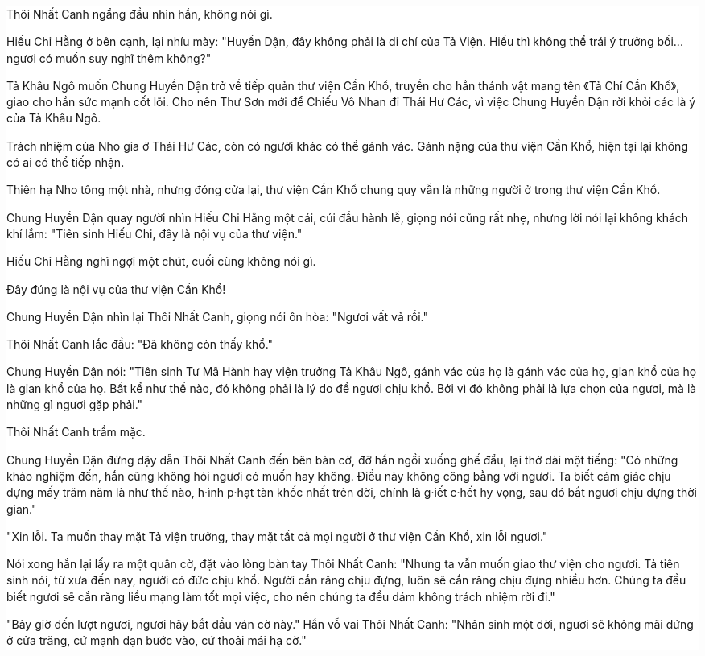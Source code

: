 Thôi Nhất Canh ngẩng đầu nhìn hắn, không nói gì.

Hiếu Chi Hằng ở bên cạnh, lại nhíu mày: "Huyền Dận, đây không phải là di chí của Tả Viện. Hiếu thì không thể trái ý trưởng bối... ngươi có muốn suy nghĩ thêm không?"

Tả Khâu Ngô muốn Chung Huyền Dận trở về tiếp quản thư viện Cần Khổ, truyền cho hắn thánh vật mang tên 《Tả Chí Cần Khổ》, giao cho hắn sức mạnh cốt lõi. Cho nên Thư Sơn mới để Chiếu Vô Nhan đi Thái Hư Các, vì việc Chung Huyền Dận rời khỏi các là ý của Tả Khâu Ngô.

Trách nhiệm của Nho gia ở Thái Hư Các, còn có người khác có thể gánh vác. Gánh nặng của thư viện Cần Khổ, hiện tại lại không có ai có thể tiếp nhận.

Thiên hạ Nho tông một nhà, nhưng đóng cửa lại, thư viện Cần Khổ chung quy vẫn là những người ở trong thư viện Cần Khổ.

Chung Huyền Dận quay người nhìn Hiếu Chi Hằng một cái, cúi đầu hành lễ, giọng nói cũng rất nhẹ, nhưng lời nói lại không khách khí lắm: "Tiên sinh Hiếu Chi, đây là nội vụ của thư viện."

Hiếu Chi Hằng nghĩ ngợi một chút, cuối cùng không nói gì.

Đây đúng là nội vụ của thư viện Cần Khổ!

Chung Huyền Dận nhìn lại Thôi Nhất Canh, giọng nói ôn hòa: "Ngươi vất vả rồi."

Thôi Nhất Canh lắc đầu: "Đã không còn thấy khổ."

Chung Huyền Dận nói: "Tiên sinh Tư Mã Hành hay viện trưởng Tả Khâu Ngô, gánh vác của họ là gánh vác của họ, gian khổ của họ là gian khổ của họ. Bất kể như thế nào, đó không phải là lý do để ngươi chịu khổ. Bởi vì đó không phải là lựa chọn của ngươi, mà là những gì ngươi gặp phải."

Thôi Nhất Canh trầm mặc.

Chung Huyền Dận đứng dậy dẫn Thôi Nhất Canh đến bên bàn cờ, đỡ hắn ngồi xuống ghế đẩu, lại thở dài một tiếng: "Có những khảo nghiệm đến, hắn cũng không hỏi ngươi có muốn hay không. Điều này không công bằng với ngươi. Ta biết cảm giác chịu đựng mấy trăm năm là như thế nào, h·ình p·hạt tàn khốc nhất trên đời, chính là g·iết c·hết hy vọng, sau đó bắt ngươi chịu đựng thời gian."

"Xin lỗi. Ta muốn thay mặt Tả viện trưởng, thay mặt tất cả mọi người ở thư viện Cần Khổ, xin lỗi ngươi."

Nói xong hắn lại lấy ra một quân cờ, đặt vào lòng bàn tay Thôi Nhất Canh: "Nhưng ta vẫn muốn giao thư viện cho ngươi. Tả tiên sinh nói, từ xưa đến nay, người có đức chịu khổ. Người cắn răng chịu đựng, luôn sẽ cắn răng chịu đựng nhiều hơn. Chúng ta đều biết ngươi sẽ cắn răng liều mạng làm tốt mọi việc, cho nên chúng ta đều dám không trách nhiệm rời đi."

"Bây giờ đến lượt ngươi, ngươi hãy bắt đầu ván cờ này." Hắn vỗ vai Thôi Nhất Canh: "Nhân sinh một đời, ngươi sẽ không mãi đứng ở cửa trăng, cứ mạnh dạn bước vào, cứ thoải mái hạ cờ."